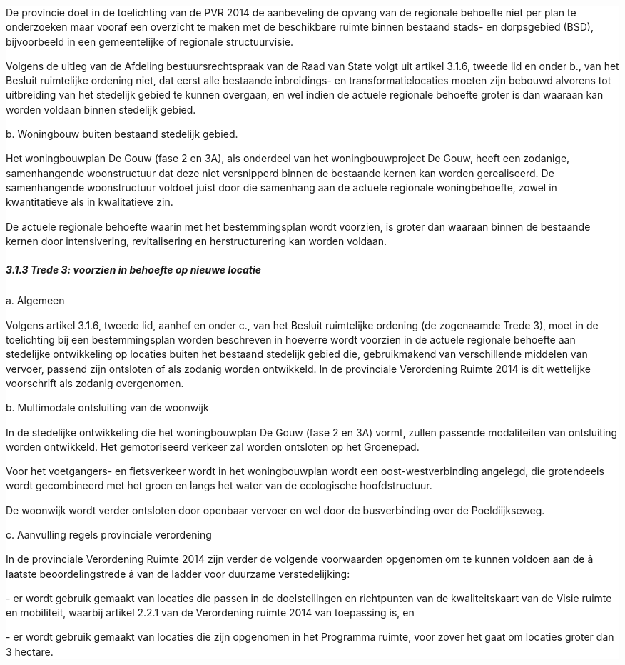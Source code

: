 De provincie doet in de toelichting van de PVR 2014 de aanbeveling de opvang van de regionale behoefte niet per plan te onderzoeken maar vooraf een overzicht te maken met de beschikbare ruimte binnen bestaand stads\- en dorpsgebied (BSD), bijvoorbeeld in een gemeentelijke of regionale structuurvisie.

Volgens de uitleg van de Afdeling bestuursrechtspraak van de Raad van State volgt uit artikel 3\.1\.6, tweede lid en onder b., van het Besluit ruimtelijke ordening niet, dat eerst alle bestaande inbreidings\- en transformatielocaties moeten zijn bebouwd alvorens tot uitbreiding van het stedelijk gebied te kunnen overgaan, en wel indien de actuele regionale behoefte groter is dan waaraan kan worden voldaan binnen stedelijk gebied.

b. Woningbouw buiten bestaand stedelijk gebied.

Het woningbouwplan De Gouw (fase 2 en 3A), als onderdeel van het woningbouwproject De Gouw, heeft een zodanige, samenhangende woonstructuur dat deze niet versnipperd binnen de bestaande kernen kan worden gerealiseerd. De samenhangende woonstructuur voldoet juist door die samenhang aan de actuele regionale woningbehoefte, zowel in kwantitatieve als in kwalitatieve zin.

De actuele regionale behoefte waarin met het bestemmingsplan wordt voorzien, is groter dan waaraan binnen de bestaande kernen door intensivering, revitalisering en herstructurering kan worden voldaan.

##### 3\.1\.3 Trede 3: voorzien in behoefte op nieuwe locatie

a. Algemeen

Volgens artikel 3\.1\.6, tweede lid, aanhef en onder c., van het Besluit ruimtelijke ordening (de zogenaamde Trede 3\), moet in de toelichting bij een bestemmingsplan worden beschreven in hoeverre wordt voorzien in de actuele regionale behoefte aan stedelijke ontwikkeling op locaties buiten het bestaand stedelijk gebied die, gebruikmakend van verschillende middelen van vervoer, passend zijn ontsloten of als zodanig worden ontwikkeld. In de provinciale Verordening Ruimte 2014 is dit wettelijke voorschrift als zodanig overgenomen.

b. Multimodale ontsluiting van de woonwijk

In de stedelijke ontwikkeling die het woningbouwplan De Gouw (fase 2 en 3A) vormt, zullen passende modaliteiten van ontsluiting worden ontwikkeld. Het gemotoriseerd verkeer zal worden ontsloten op het Groenepad.

Voor het voetgangers\- en fietsverkeer wordt in het woningbouwplan wordt een oost\-westverbinding angelegd, die grotendeels wordt gecombineerd met het groen en langs het water van de ecologische hoofdstructuur.

De woonwijk wordt verder ontsloten door openbaar vervoer en wel door de busverbinding over de Poeldiijkseweg.

c. Aanvulling regels provinciale verordening

In de provinciale Verordening Ruimte 2014 zijn verder de volgende voorwaarden opgenomen om te kunnen voldoen aan de â laatste beoordelingstrede â van de ladder voor duurzame verstedelijking:

\- er wordt gebruik gemaakt van locaties die passen in de doelstellingen en richtpunten van de kwaliteitskaart van de Visie ruimte en mobiliteit, waarbij artikel 2\.2\.1 van de Verordening ruimte 2014 van toepassing is, en

\- er wordt gebruik gemaakt van locaties die zijn opgenomen in het Programma ruimte, voor zover het gaat om locaties groter dan 3 hectare.

